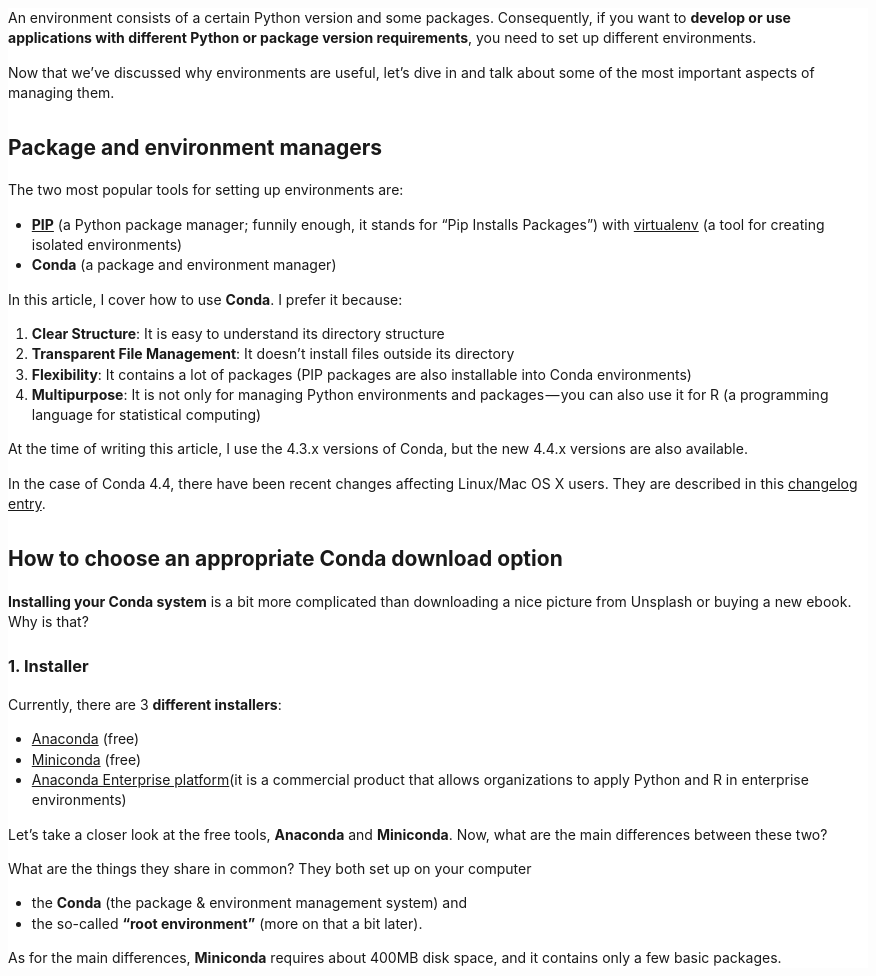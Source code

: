 An environment consists of a certain Python version and some packages. Consequently, if you want to **develop or use applications with different Python or package version requirements**, you need to set up different environments.

Now that we’ve discussed why environments are useful, let’s dive in and talk about some of the most important aspects of managing them.

## Package and environment managers

The two most popular tools for setting up environments are:

* **[PIP](https://pip.pypa.io/en/stable/)** (a Python package manager; funnily enough, it stands for “Pip Installs Packages”) with [virtualenv](https://virtualenv.pypa.io/en/stable/) (a tool for creating isolated environments)
* **Conda** (a package and environment manager)

In this article, I cover how to use **Conda**. I prefer it because:

1. **Clear Structure**: It is easy to understand its directory structure
2. **Transparent File Management**: It doesn’t install files outside its directory
3. **Flexibility**: It contains a lot of packages (PIP packages are also installable into Conda environments)
4. **Multipurpose**: It is not only for managing Python environments and packages — you can also use it for R (a programming language for statistical computing)

At the time of writing this article, I use the 4.3.x versions of Conda, but the new 4.4.x versions are also available.

In the case of Conda 4.4, there have been recent changes affecting Linux/Mac OS X users. They are described in this [changelog entry](https://github.com/conda/conda/blob/master/CHANGELOG.md#recommended-change-to-enable-conda-in-your-shell).

## How to choose an appropriate Conda download option

**Installing your Conda system** is a bit more complicated than downloading a nice picture from Unsplash or buying a new ebook. Why is that?

### 1. Installer

Currently, there are 3 **different installers**:
* [Anaconda](https://www.anaconda.com/download/) (free)
* [Miniconda](https://conda.io/miniconda.html) (free)
* [Anaconda Enterprise platform](https://www.anaconda.com/enterprise/)(it is a commercial product that allows organizations to apply Python and R in enterprise environments)

Let’s take a closer look at the free tools, **Anaconda** and **Miniconda**. Now, what are the main differences between these two?

What are the things they share in common? They both set up on your computer

* the **Conda** (the package & environment management system) and
* the so-called **“root environment”** (more on that a bit later).

As for the main differences, **Miniconda** requires about 400MB disk space, and it contains only a few basic packages.
